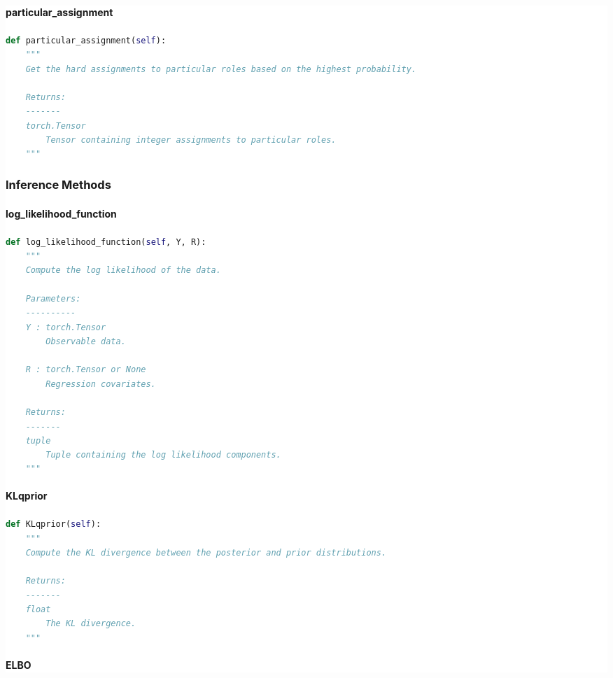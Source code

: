 #### particular_assignment

```python
def particular_assignment(self):
    """
    Get the hard assignments to particular roles based on the highest probability.
    
    Returns:
    -------
    torch.Tensor
        Tensor containing integer assignments to particular roles.
    """
```

### Inference Methods

#### log_likelihood_function

```python
def log_likelihood_function(self, Y, R):
    """
    Compute the log likelihood of the data.
    
    Parameters:
    ----------
    Y : torch.Tensor
        Observable data.
    
    R : torch.Tensor or None
        Regression covariates.
    
    Returns:
    -------
    tuple
        Tuple containing the log likelihood components.
    """
```

#### KLqprior

```python
def KLqprior(self):
    """
    Compute the KL divergence between the posterior and prior distributions.
    
    Returns:
    -------
    float
        The KL divergence.
    """
```

#### ELBO
